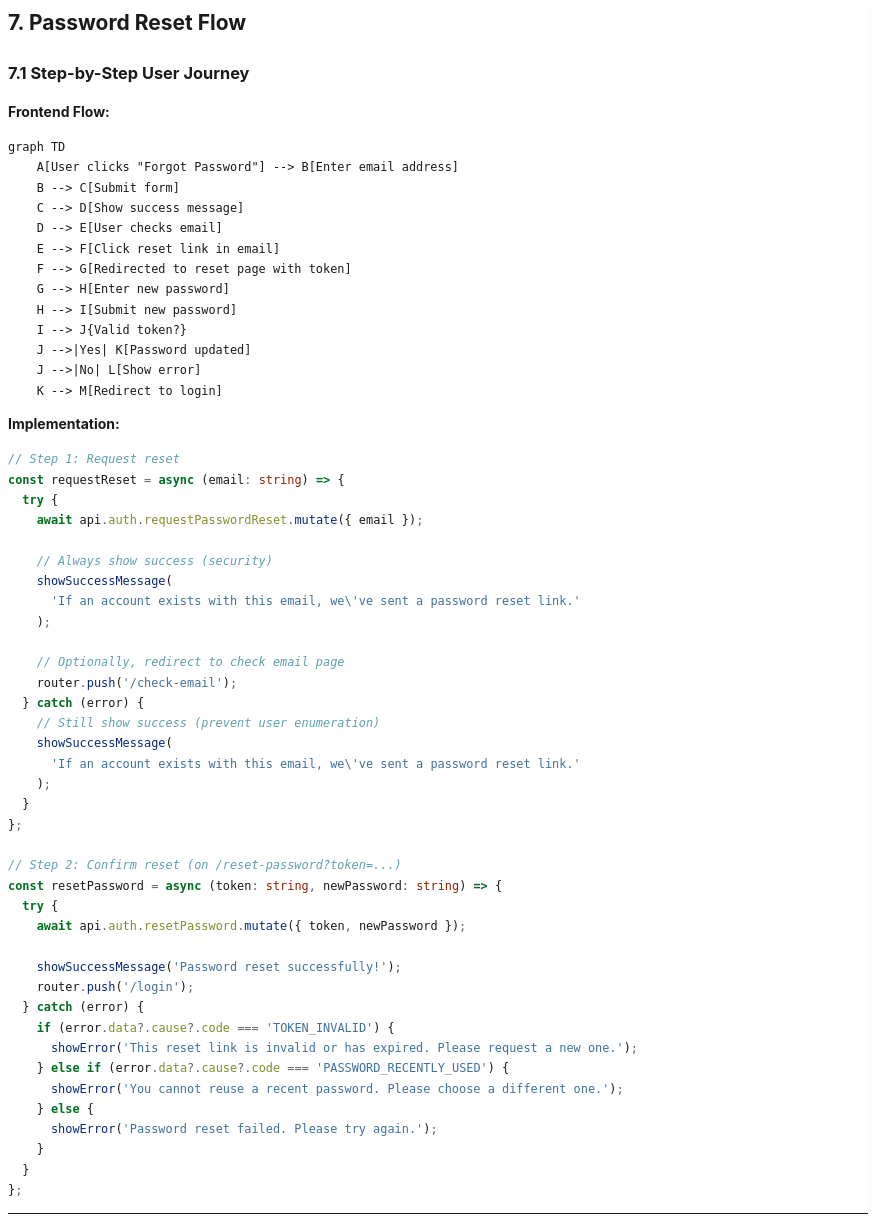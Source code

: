 
## 7. Password Reset Flow

### 7.1 Step-by-Step User Journey

**Frontend Flow:**

```mermaid
graph TD
    A[User clicks "Forgot Password"] --> B[Enter email address]
    B --> C[Submit form]
    C --> D[Show success message]
    D --> E[User checks email]
    E --> F[Click reset link in email]
    F --> G[Redirected to reset page with token]
    G --> H[Enter new password]
    H --> I[Submit new password]
    I --> J{Valid token?}
    J -->|Yes| K[Password updated]
    J -->|No| L[Show error]
    K --> M[Redirect to login]
```

**Implementation:**

```typescript
// Step 1: Request reset
const requestReset = async (email: string) => {
  try {
    await api.auth.requestPasswordReset.mutate({ email });
    
    // Always show success (security)
    showSuccessMessage(
      'If an account exists with this email, we\'ve sent a password reset link.'
    );
    
    // Optionally, redirect to check email page
    router.push('/check-email');
  } catch (error) {
    // Still show success (prevent user enumeration)
    showSuccessMessage(
      'If an account exists with this email, we\'ve sent a password reset link.'
    );
  }
};

// Step 2: Confirm reset (on /reset-password?token=...)
const resetPassword = async (token: string, newPassword: string) => {
  try {
    await api.auth.resetPassword.mutate({ token, newPassword });
    
    showSuccessMessage('Password reset successfully!');
    router.push('/login');
  } catch (error) {
    if (error.data?.cause?.code === 'TOKEN_INVALID') {
      showError('This reset link is invalid or has expired. Please request a new one.');
    } else if (error.data?.cause?.code === 'PASSWORD_RECENTLY_USED') {
      showError('You cannot reuse a recent password. Please choose a different one.');
    } else {
      showError('Password reset failed. Please try again.');
    }
  }
};
```

---